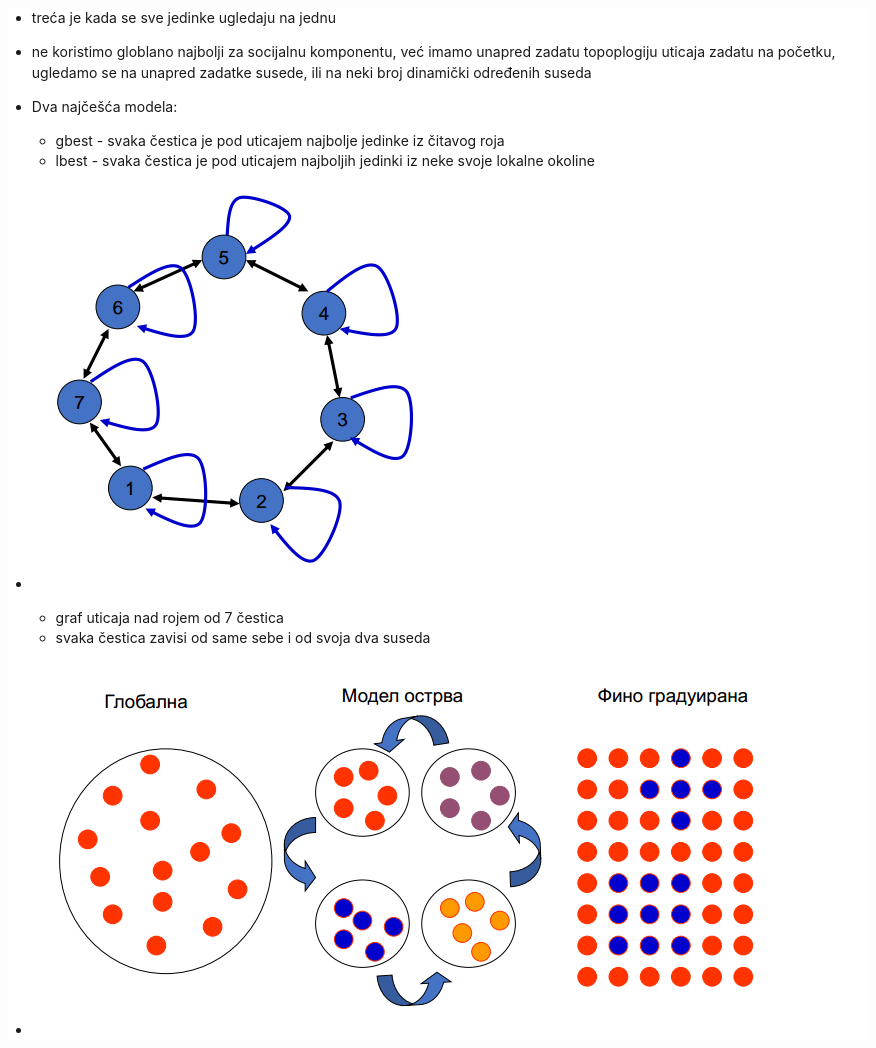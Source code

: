 - treća je kada se sve jedinke ugledaju na jednu
- ne koristimo globlano najbolji za socijalnu komponentu, već imamo unapred zadatu topoplogiju uticaja zadatu na početku, ugledamo se na unapred zadatke susede, ili na neki broj dinamički određenih suseda
- Dva najčešća modela:
    - gbest - svaka čestica je pod uticajem najbolje jedinke iz čitavog roja
    - lbest - svaka čestica je pod uticajem najboljih jedinki iz neke svoje lokalne okoline

- ![](./imgs/topologija7.png)
    - graf uticaja nad rojem od 7 čestica
    - svaka čestica zavisi od same sebe i od svoja dva suseda

- ![](./imgs/topologija3.png)
